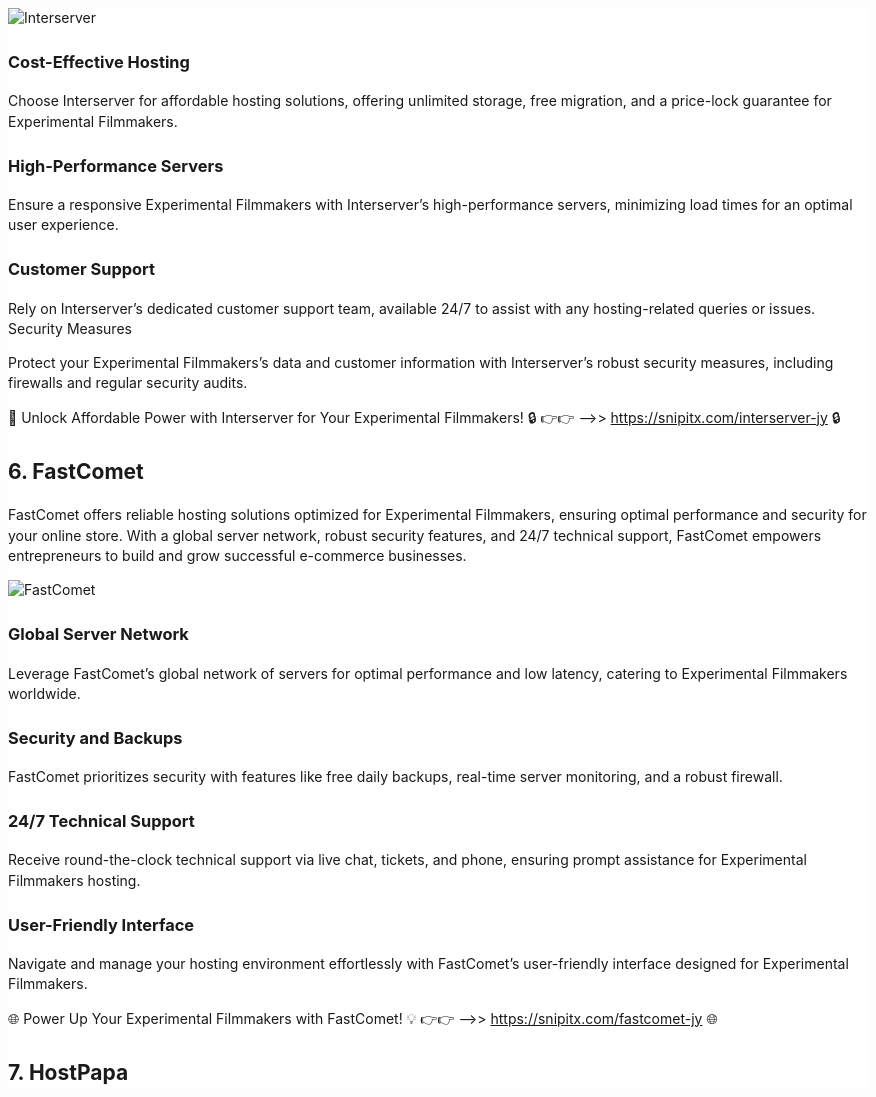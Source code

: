 ![Interserver](https://i.imgur.com/OM5dOEW.jpeg "Interserver Hosting")

### Cost-Effective Hosting
Choose Interserver for affordable hosting solutions, offering unlimited storage, free migration, and a price-lock guarantee for Experimental Filmmakers.

### High-Performance Servers
Ensure a responsive Experimental Filmmakers with Interserver’s high-performance servers, minimizing load times for an optimal user experience.

### Customer Support
Rely on Interserver’s dedicated customer support team, available 24/7 to assist with any hosting-related queries or issues.
Security Measures

Protect your Experimental Filmmakers’s data and customer information with Interserver’s robust security measures, including firewalls and regular security audits.

💸 Unlock Affordable Power with Interserver for Your Experimental Filmmakers! 🔒
👉👉 -->> https://snipitx.com/interserver-jy 🔒

## 6. FastComet

FastComet offers reliable hosting solutions optimized for Experimental Filmmakers, ensuring optimal performance and security for your online store. With a global server network, robust security features, and 24/7 technical support, FastComet empowers entrepreneurs to build and grow successful e-commerce businesses.

![FastComet](https://i.imgur.com/7qgXuWp.png "FastComet Hosting")

### Global Server Network
Leverage FastComet’s global network of servers for optimal performance and low latency, catering to Experimental Filmmakers worldwide.

### Security and Backups
FastComet prioritizes security with features like free daily backups, real-time server monitoring, and a robust firewall.

### 24/7 Technical Support
Receive round-the-clock technical support via live chat, tickets, and phone, ensuring prompt assistance for Experimental Filmmakers hosting.

### User-Friendly Interface
Navigate and manage your hosting environment effortlessly with FastComet’s user-friendly interface designed for Experimental Filmmakers.

🌐 Power Up Your Experimental Filmmakers with FastComet! 💡
👉👉 -->> https://snipitx.com/fastcomet-jy 🌐

## 7. HostPapa
